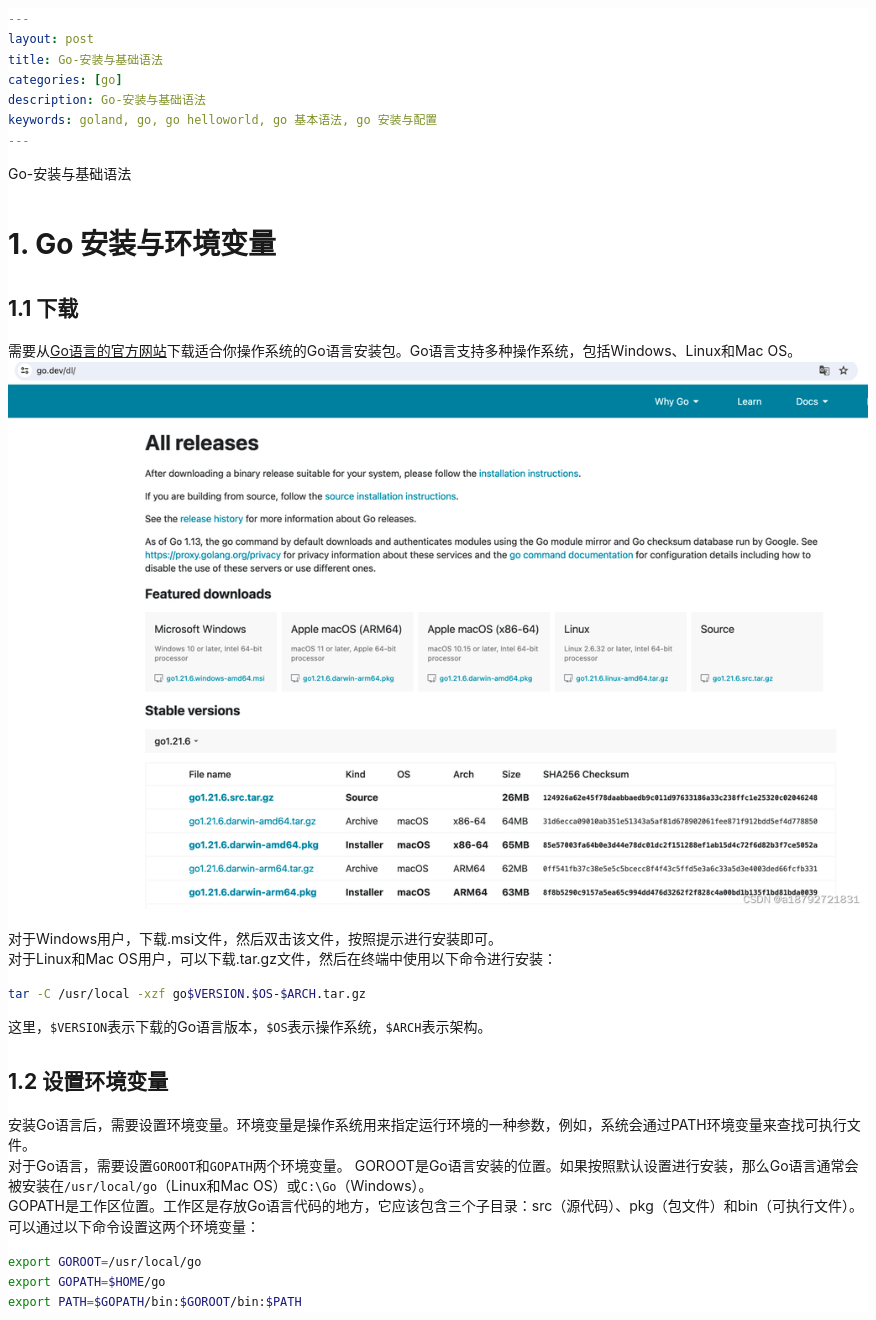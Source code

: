 ```yaml
---
layout: post
title: Go-安装与基础语法
categories: [go]
description: Go-安装与基础语法
keywords: goland, go, go helloworld, go 基本语法, go 安装与配置
---
```


Go-安装与基础语法

# 1. Go 安装与环境变量
## 1.1 下载
需要从[Go语言的官方网站](https://go.dev/dl/)下载适合你操作系统的Go语言安装包。Go语言支持多种操作系统，包括Windows、Linux和Mac OS。
![img.png](/images/posts/2024-01-13-Go-安装与基础语法/img.png)

对于Windows用户，下载.msi文件，然后双击该文件，按照提示进行安装即可。  
对于Linux和Mac OS用户，可以下载.tar.gz文件，然后在终端中使用以下命令进行安装：
```Bash
tar -C /usr/local -xzf go$VERSION.$OS-$ARCH.tar.gz
```
这里，`$VERSION`表示下载的Go语言版本，`$OS`表示操作系统，`$ARCH`表示架构。
## 1.2 设置环境变量
安装Go语言后，需要设置环境变量。环境变量是操作系统用来指定运行环境的一种参数，例如，系统会通过PATH环境变量来查找可执行文件。    
对于Go语言，需要设置`GOROOT`和`GOPATH`两个环境变量。
GOROOT是Go语言安装的位置。如果按照默认设置进行安装，那么Go语言通常会被安装在`/usr/local/go`（Linux和Mac OS）或`C:\Go`（Windows）。  
GOPATH是工作区位置。工作区是存放Go语言代码的地方，它应该包含三个子目录：src（源代码）、pkg（包文件）和bin（可执行文件）。
可以通过以下命令设置这两个环境变量：
```Bash
export GOROOT=/usr/local/go
export GOPATH=$HOME/go
export PATH=$GOPATH/bin:$GOROOT/bin:$PATH
```